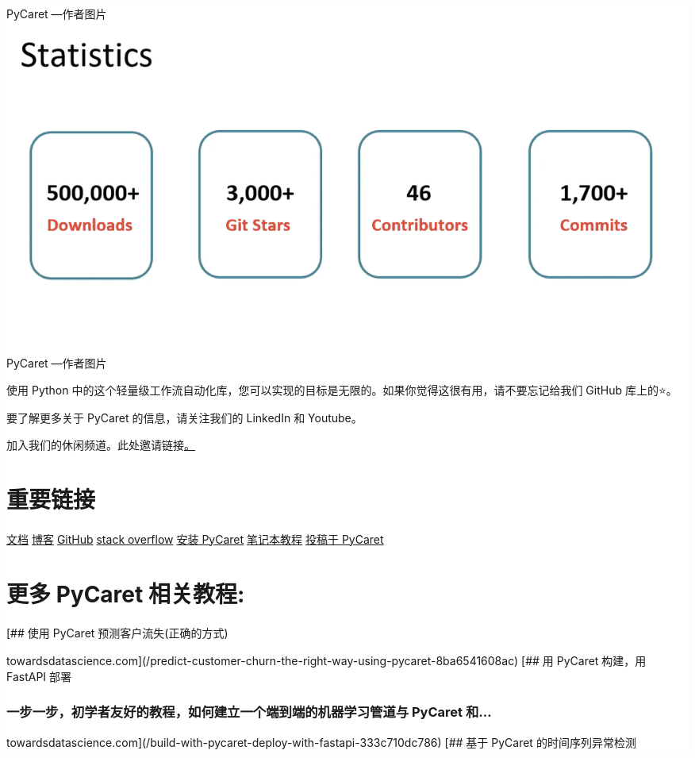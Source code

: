 PyCaret —作者图片

![](img/de69aee1dba2d884b952c8a15d9d4a1b.png)

PyCaret —作者图片

使用 Python 中的这个轻量级工作流自动化库，您可以实现的目标是无限的。如果你觉得这很有用，请不要忘记给我们 GitHub 库上的⭐️。

要了解更多关于 PyCaret 的信息，请关注我们的 LinkedIn 和 Youtube。

加入我们的休闲频道。此处邀请链接[。](https://join.slack.com/t/pycaret/shared_invite/zt-p7aaexnl-EqdTfZ9U~mF0CwNcltffHg)

# 重要链接

[文档](https://pycaret.readthedocs.io/en/latest/installation.html)
[博客](https://medium.com/@moez_62905)
[GitHub](http://www.github.com/pycaret/pycaret)
[stack overflow](https://stackoverflow.com/questions/tagged/pycaret)
[安装 PyCaret](https://pycaret.readthedocs.io/en/latest/installation.html) [笔记本教程](https://pycaret.readthedocs.io/en/latest/tutorials.html) [投稿于 PyCaret](https://pycaret.readthedocs.io/en/latest/contribute.html)

# 更多 PyCaret 相关教程:

[](/predict-customer-churn-the-right-way-using-pycaret-8ba6541608ac) [## 使用 PyCaret 预测客户流失(正确的方式)

towardsdatascience.com](/predict-customer-churn-the-right-way-using-pycaret-8ba6541608ac) [](/build-with-pycaret-deploy-with-fastapi-333c710dc786) [## 用 PyCaret 构建，用 FastAPI 部署

### 一步一步，初学者友好的教程，如何建立一个端到端的机器学习管道与 PyCaret 和…

towardsdatascience.com](/build-with-pycaret-deploy-with-fastapi-333c710dc786) [](/time-series-anomaly-detection-with-pycaret-706a6e2b2427) [## 基于 PyCaret 的时间序列异常检测
